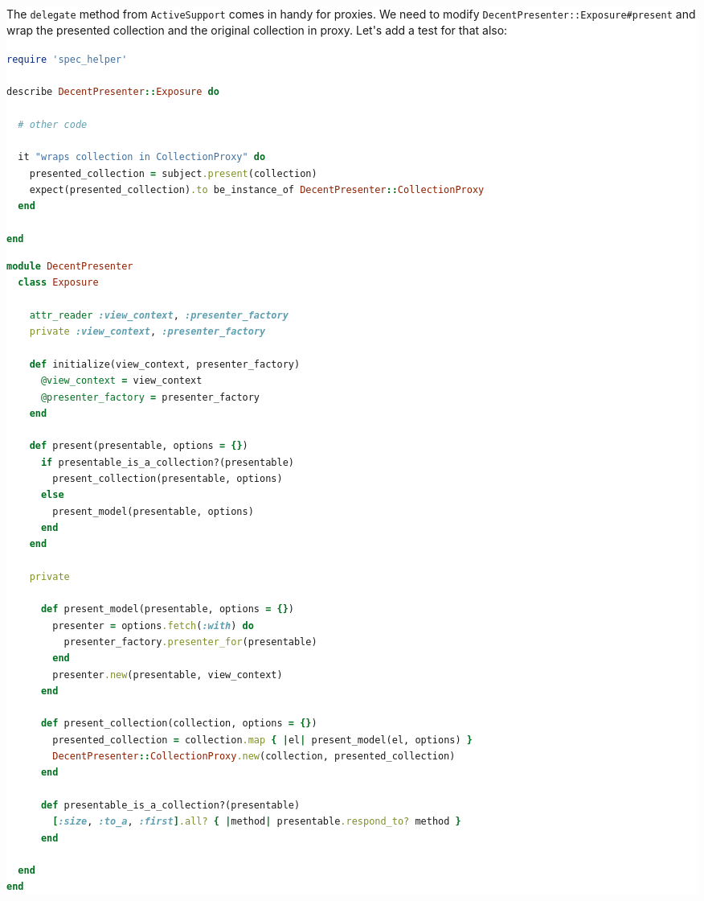 <p>The <code>delegate</code> method from <code>ActiveSupport</code> comes in handy for proxies. We need to modify <code>DecentPresenter::Exposure#present</code> and wrap the presented collection and the original collection in proxy. Let's add a test for that also:</p> 

``` ruby spec/decent_presenter/exposure_spec.rb
require 'spec_helper'

describe DecentPresenter::Exposure do

  # other code

  it "wraps collection in CollectionProxy" do
    presented_collection = subject.present(collection)
    expect(presented_collection).to be_instance_of DecentPresenter::CollectionProxy
  end

end
```

``` ruby lib/decent_presenter/exposure.rb
module DecentPresenter
  class Exposure
    
    attr_reader :view_context, :presenter_factory
    private :view_context, :presenter_factory

    def initialize(view_context, presenter_factory)
      @view_context = view_context
      @presenter_factory = presenter_factory
    end

    def present(presentable, options = {})
      if presentable_is_a_collection?(presentable)
        present_collection(presentable, options)
      else
        present_model(presentable, options)
      end
    end

    private

      def present_model(presentable, options = {})
        presenter = options.fetch(:with) do
          presenter_factory.presenter_for(presentable)
        end
        presenter.new(presentable, view_context)
      end

      def present_collection(collection, options = {})
        presented_collection = collection.map { |el| present_model(el, options) }
        DecentPresenter::CollectionProxy.new(collection, presented_collection)
      end      

      def presentable_is_a_collection?(presentable)
        [:size, :to_a, :first].all? { |method| presentable.respond_to? method }
      end

  end
end
```

